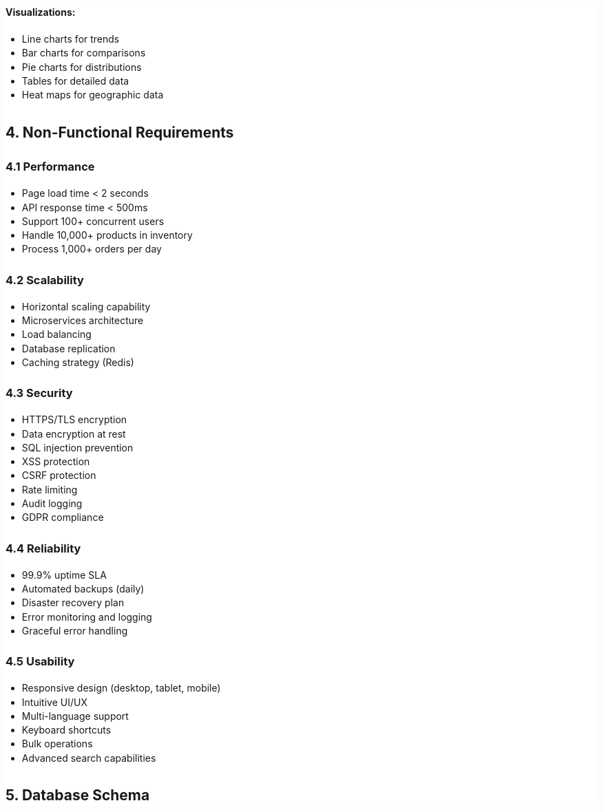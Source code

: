 #### Visualizations:
- Line charts for trends
- Bar charts for comparisons
- Pie charts for distributions
- Tables for detailed data
- Heat maps for geographic data

## 4. Non-Functional Requirements

### 4.1 Performance
- Page load time < 2 seconds
- API response time < 500ms
- Support 100+ concurrent users
- Handle 10,000+ products in inventory
- Process 1,000+ orders per day

### 4.2 Scalability
- Horizontal scaling capability
- Microservices architecture
- Load balancing
- Database replication
- Caching strategy (Redis)

### 4.3 Security
- HTTPS/TLS encryption
- Data encryption at rest
- SQL injection prevention
- XSS protection
- CSRF protection
- Rate limiting
- Audit logging
- GDPR compliance

### 4.4 Reliability
- 99.9% uptime SLA
- Automated backups (daily)
- Disaster recovery plan
- Error monitoring and logging
- Graceful error handling

### 4.5 Usability
- Responsive design (desktop, tablet, mobile)
- Intuitive UI/UX
- Multi-language support
- Keyboard shortcuts
- Bulk operations
- Advanced search capabilities

## 5. Database Schema
